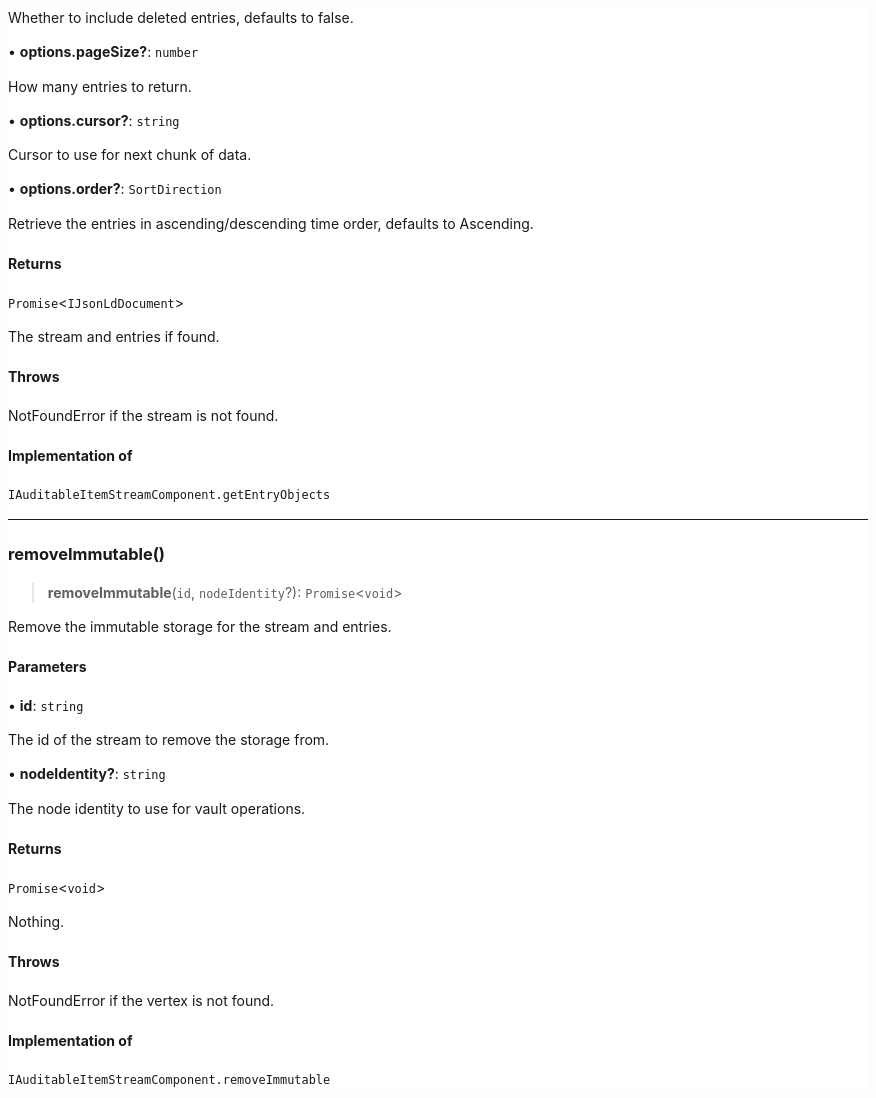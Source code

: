 Whether to include deleted entries, defaults to false.

• **options.pageSize?**: `number`

How many entries to return.

• **options.cursor?**: `string`

Cursor to use for next chunk of data.

• **options.order?**: `SortDirection`

Retrieve the entries in ascending/descending time order, defaults to Ascending.

#### Returns

`Promise`\<`IJsonLdDocument`\>

The stream and entries if found.

#### Throws

NotFoundError if the stream is not found.

#### Implementation of

`IAuditableItemStreamComponent.getEntryObjects`

***

### removeImmutable()

> **removeImmutable**(`id`, `nodeIdentity`?): `Promise`\<`void`\>

Remove the immutable storage for the stream and entries.

#### Parameters

• **id**: `string`

The id of the stream to remove the storage from.

• **nodeIdentity?**: `string`

The node identity to use for vault operations.

#### Returns

`Promise`\<`void`\>

Nothing.

#### Throws

NotFoundError if the vertex is not found.

#### Implementation of

`IAuditableItemStreamComponent.removeImmutable`
